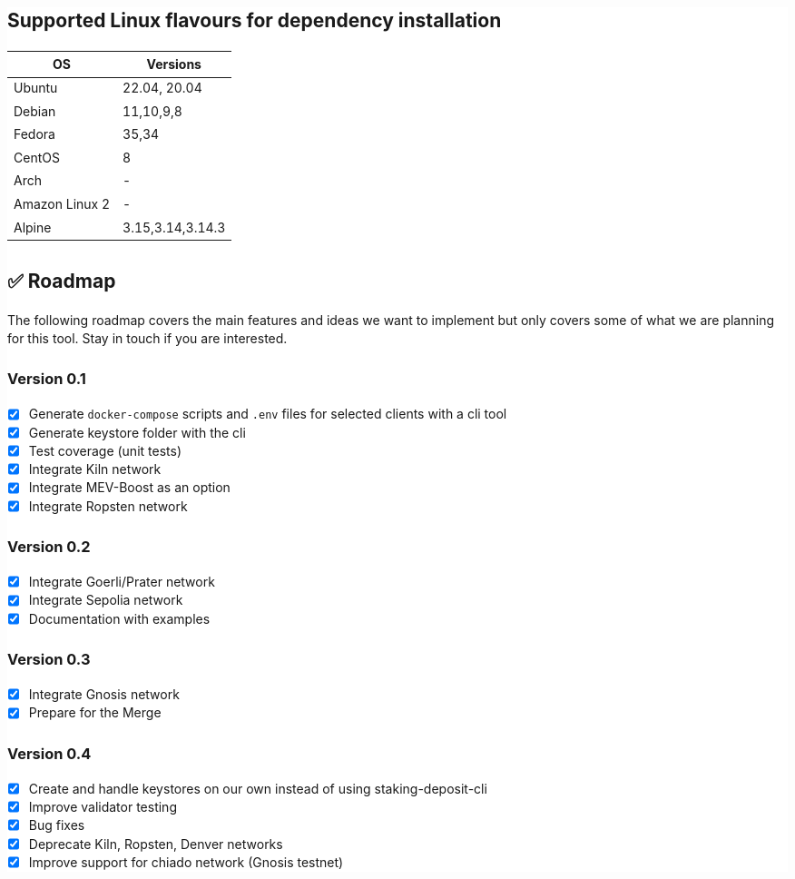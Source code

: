 ## Supported Linux flavours for dependency installation

| OS             | Versions         |
| -------------- | ---------------- |
| Ubuntu         | 22.04, 20.04     |
| Debian         | 11,10,9,8        |
| Fedora         | 35,34            |
| CentOS         | 8                |
| Arch           | -                |
| Amazon Linux 2 | -                |
| Alpine         | 3.15,3.14,3.14.3 |

## ✅ Roadmap

The following roadmap covers the main features and ideas we want to implement
but only covers some of what we are planning for this tool. Stay in touch if you
are interested.

### Version 0.1

- [x] Generate `docker-compose` scripts and `.env` files for selected clients
      with a cli tool
- [x] Generate keystore folder with the cli
- [x] Test coverage (unit tests)
- [x] Integrate Kiln network
- [x] Integrate MEV-Boost as an option
- [x] Integrate Ropsten network

### Version 0.2

- [x] Integrate Goerli/Prater network
- [x] Integrate Sepolia network
- [x] Documentation with examples

### Version 0.3

- [x] Integrate Gnosis network
- [x] Prepare for the Merge

### Version 0.4

- [x] Create and handle keystores on our own instead of using
      staking-deposit-cli
- [x] Improve validator testing
- [x] Bug fixes
- [x] Deprecate Kiln, Ropsten, Denver networks
- [x] Improve support for chiado network (Gnosis testnet)
